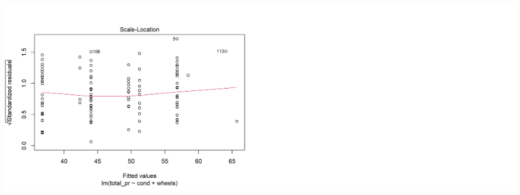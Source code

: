 <img src="31-Multiple-Linear-Regression_files/figure-html/diag305-fig-3.png" alt="Diagnostic residual plots for multiple regression model." width="50%" />